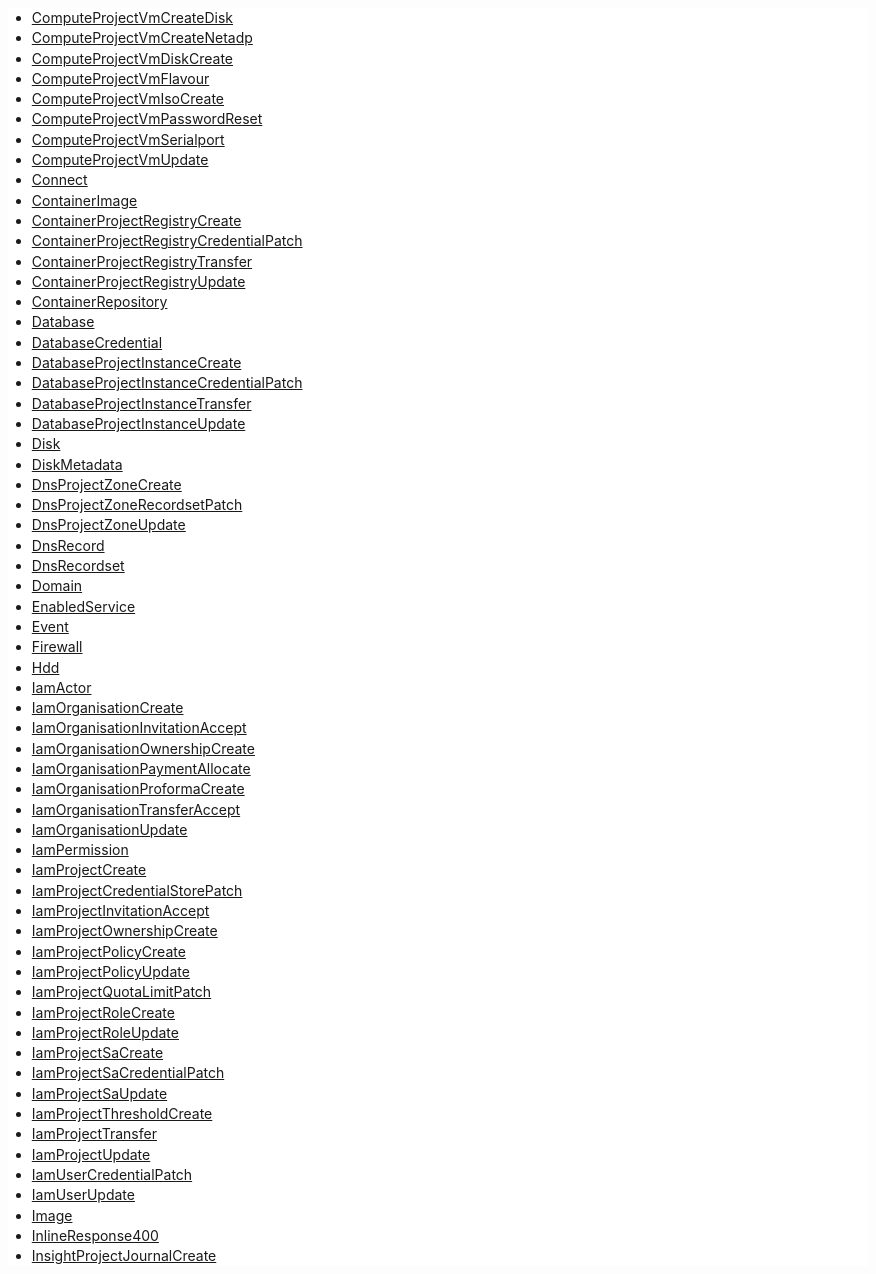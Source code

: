 * [ComputeProjectVmCreateDisk](../interfaces/_api_.computeprojectvmcreatedisk.md)
* [ComputeProjectVmCreateNetadp](../interfaces/_api_.computeprojectvmcreatenetadp.md)
* [ComputeProjectVmDiskCreate](../interfaces/_api_.computeprojectvmdiskcreate.md)
* [ComputeProjectVmFlavour](../interfaces/_api_.computeprojectvmflavour.md)
* [ComputeProjectVmIsoCreate](../interfaces/_api_.computeprojectvmisocreate.md)
* [ComputeProjectVmPasswordReset](../interfaces/_api_.computeprojectvmpasswordreset.md)
* [ComputeProjectVmSerialport](../interfaces/_api_.computeprojectvmserialport.md)
* [ComputeProjectVmUpdate](../interfaces/_api_.computeprojectvmupdate.md)
* [Connect](../interfaces/_api_.connect.md)
* [ContainerImage](../interfaces/_api_.containerimage.md)
* [ContainerProjectRegistryCreate](../interfaces/_api_.containerprojectregistrycreate.md)
* [ContainerProjectRegistryCredentialPatch](../interfaces/_api_.containerprojectregistrycredentialpatch.md)
* [ContainerProjectRegistryTransfer](../interfaces/_api_.containerprojectregistrytransfer.md)
* [ContainerProjectRegistryUpdate](../interfaces/_api_.containerprojectregistryupdate.md)
* [ContainerRepository](../interfaces/_api_.containerrepository.md)
* [Database](../interfaces/_api_.database.md)
* [DatabaseCredential](../interfaces/_api_.databasecredential.md)
* [DatabaseProjectInstanceCreate](../interfaces/_api_.databaseprojectinstancecreate.md)
* [DatabaseProjectInstanceCredentialPatch](../interfaces/_api_.databaseprojectinstancecredentialpatch.md)
* [DatabaseProjectInstanceTransfer](../interfaces/_api_.databaseprojectinstancetransfer.md)
* [DatabaseProjectInstanceUpdate](../interfaces/_api_.databaseprojectinstanceupdate.md)
* [Disk](../interfaces/_api_.disk.md)
* [DiskMetadata](../interfaces/_api_.diskmetadata.md)
* [DnsProjectZoneCreate](../interfaces/_api_.dnsprojectzonecreate.md)
* [DnsProjectZoneRecordsetPatch](../interfaces/_api_.dnsprojectzonerecordsetpatch.md)
* [DnsProjectZoneUpdate](../interfaces/_api_.dnsprojectzoneupdate.md)
* [DnsRecord](../interfaces/_api_.dnsrecord.md)
* [DnsRecordset](../interfaces/_api_.dnsrecordset.md)
* [Domain](../interfaces/_api_.domain.md)
* [EnabledService](../interfaces/_api_.enabledservice.md)
* [Event](../interfaces/_api_.event.md)
* [Firewall](../interfaces/_api_.firewall.md)
* [Hdd](../interfaces/_api_.hdd.md)
* [IamActor](../interfaces/_api_.iamactor.md)
* [IamOrganisationCreate](../interfaces/_api_.iamorganisationcreate.md)
* [IamOrganisationInvitationAccept](../interfaces/_api_.iamorganisationinvitationaccept.md)
* [IamOrganisationOwnershipCreate](../interfaces/_api_.iamorganisationownershipcreate.md)
* [IamOrganisationPaymentAllocate](../interfaces/_api_.iamorganisationpaymentallocate.md)
* [IamOrganisationProformaCreate](../interfaces/_api_.iamorganisationproformacreate.md)
* [IamOrganisationTransferAccept](../interfaces/_api_.iamorganisationtransferaccept.md)
* [IamOrganisationUpdate](../interfaces/_api_.iamorganisationupdate.md)
* [IamPermission](../interfaces/_api_.iampermission.md)
* [IamProjectCreate](../interfaces/_api_.iamprojectcreate.md)
* [IamProjectCredentialStorePatch](../interfaces/_api_.iamprojectcredentialstorepatch.md)
* [IamProjectInvitationAccept](../interfaces/_api_.iamprojectinvitationaccept.md)
* [IamProjectOwnershipCreate](../interfaces/_api_.iamprojectownershipcreate.md)
* [IamProjectPolicyCreate](../interfaces/_api_.iamprojectpolicycreate.md)
* [IamProjectPolicyUpdate](../interfaces/_api_.iamprojectpolicyupdate.md)
* [IamProjectQuotaLimitPatch](../interfaces/_api_.iamprojectquotalimitpatch.md)
* [IamProjectRoleCreate](../interfaces/_api_.iamprojectrolecreate.md)
* [IamProjectRoleUpdate](../interfaces/_api_.iamprojectroleupdate.md)
* [IamProjectSaCreate](../interfaces/_api_.iamprojectsacreate.md)
* [IamProjectSaCredentialPatch](../interfaces/_api_.iamprojectsacredentialpatch.md)
* [IamProjectSaUpdate](../interfaces/_api_.iamprojectsaupdate.md)
* [IamProjectThresholdCreate](../interfaces/_api_.iamprojectthresholdcreate.md)
* [IamProjectTransfer](../interfaces/_api_.iamprojecttransfer.md)
* [IamProjectUpdate](../interfaces/_api_.iamprojectupdate.md)
* [IamUserCredentialPatch](../interfaces/_api_.iamusercredentialpatch.md)
* [IamUserUpdate](../interfaces/_api_.iamuserupdate.md)
* [Image](../interfaces/_api_.image.md)
* [InlineResponse400](../interfaces/_api_.inlineresponse400.md)
* [InsightProjectJournalCreate](../interfaces/_api_.insightprojectjournalcreate.md)